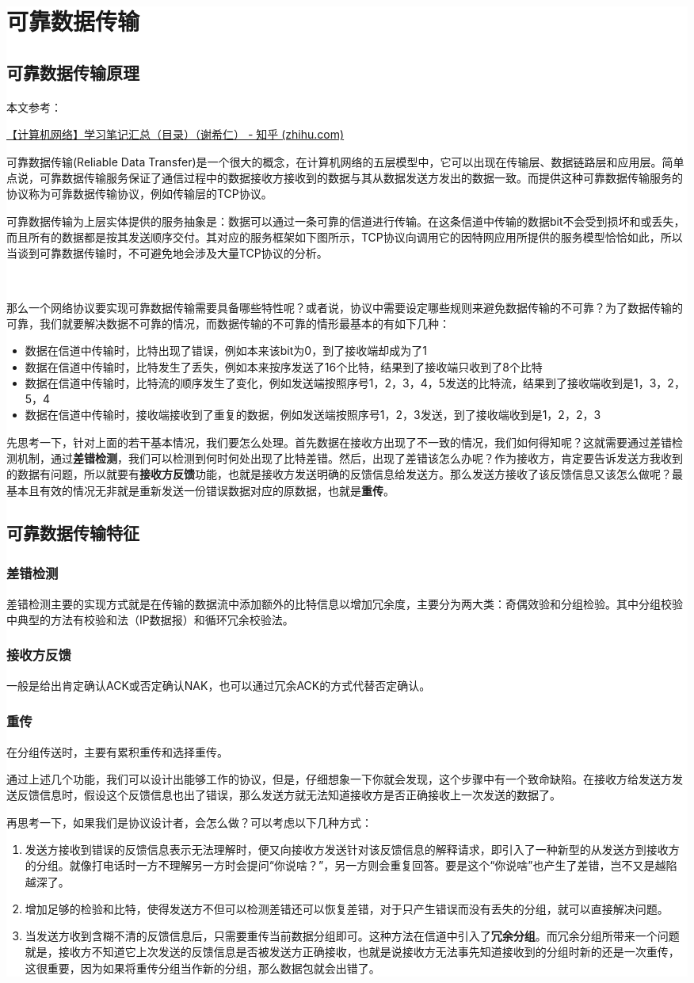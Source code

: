# 可靠数据传输


## 可靠数据传输原理

本文参考：

[【计算机网络】学习笔记汇总（目录）（谢希仁） - 知乎 (zhihu.com)](https://zhuanlan.zhihu.com/p/404693092)

可靠数据传输(Reliable Data Transfer)是一个很大的概念，在计算机网络的五层模型中，它可以出现在传输层、数据链路层和应用层。简单点说，可靠数据传输服务保证了通信过程中的数据接收方接收到的数据与其从数据发送方发出的数据一致。而提供这种可靠数据传输服务的协议称为可靠数据传输协议，例如传输层的TCP协议。

可靠数据传输为上层实体提供的服务抽象是：数据可以通过一条可靠的信道进行传输。在这条信道中传输的数据bit不会受到损坏和或丢失，而且所有的数据都是按其发送顺序交付。其对应的服务框架如下图所示，TCP协议向调用它的因特网应用所提供的服务模型恰恰如此，所以当谈到可靠数据传输时，不可避免地会涉及大量TCP协议的分析。

<img src="https://gitee.com/lauweiyee/pic-bed/raw/master/202201072059380.jpg" title="" alt="" data-align="center">

那么一个网络协议要实现可靠数据传输需要具备哪些特性呢？或者说，协议中需要设定哪些规则来避免数据传输的不可靠？为了数据传输的可靠，我们就要解决数据不可靠的情况，而数据传输的不可靠的情形最基本的有如下几种：

- 数据在信道中传输时，比特出现了错误，例如本来该bit为0，到了接收端却成为了1
- 数据在信道中传输时，比特发生了丢失，例如本来按序发送了16个比特，结果到了接收端只收到了8个比特
- 数据在信道中传输时，比特流的顺序发生了变化，例如发送端按照序号1，2，3，4，5发送的比特流，结果到了接收端收到是1，3，2，5，4
- 数据在信道中传输时，接收端接收到了重复的数据，例如发送端按照序号1，2，3发送，到了接收端收到是1，2，2，3

先思考一下，针对上面的若干基本情况，我们要怎么处理。首先数据在接收方出现了不一致的情况，我们如何得知呢？这就需要通过差错检测机制，通过**差错检测**，我们可以检测到何时何处出现了比特差错。然后，出现了差错该怎么办呢？作为接收方，肯定要告诉发送方我收到的数据有问题，所以就要有**接收方反馈**功能，也就是接收方发送明确的反馈信息给发送方。那么发送方接收了该反馈信息又该怎么做呢？最基本且有效的情况无非就是重新发送一份错误数据对应的原数据，也就是**重传**。

## 可靠数据传输特征

### 差错检测

​ 差错检测主要的实现方式就是在传输的数据流中添加额外的比特信息以增加冗余度，主要分为两大类：奇偶效验和分组检验。其中分组校验中典型的方法有校验和法（IP数据报）和循环冗余校验法。

### 接收方反馈

一般是给出肯定确认ACK或否定确认NAK，也可以通过冗余ACK的方式代替否定确认。

### 重传

在分组传送时，主要有累积重传和选择重传。

通过上述几个功能，我们可以设计出能够工作的协议，但是，仔细想象一下你就会发现，这个步骤中有一个致命缺陷。在接收方给发送方发送反馈信息时，假设这个反馈信息也出了错误，那么发送方就无法知道接收方是否正确接收上一次发送的数据了。

再思考一下，如果我们是协议设计者，会怎么做？可以考虑以下几种方式：

1. 发送方接收到错误的反馈信息表示无法理解时，便又向接收方发送针对该反馈信息的解释请求，即引入了一种新型的从发送方到接收方的分组。就像打电话时一方不理解另一方时会提问“你说啥？”，另一方则会重复回答。要是这个“你说啥”也产生了差错，岂不又是越陷越深了。

2. 增加足够的检验和比特，使得发送方不但可以检测差错还可以恢复差错，对于只产生错误而没有丢失的分组，就可以直接解决问题。

3. 当发送方收到含糊不清的反馈信息后，只需要重传当前数据分组即可。这种方法在信道中引入了**冗余分组**。而冗余分组所带来一个问题就是，接收方不知道它上次发送的反馈信息是否被发送方正确接收，也就是说接收方无法事先知道接收到的分组时新的还是一次重传，这很重要，因为如果将重传分组当作新的分组，那么数据包就会出错了。
